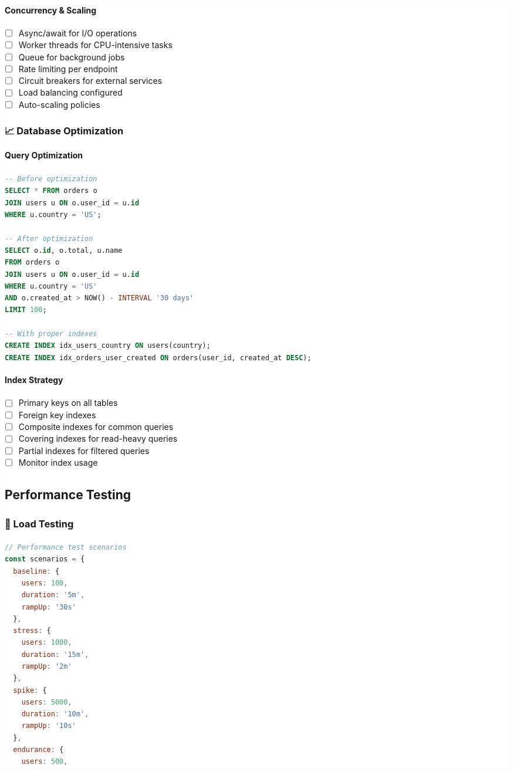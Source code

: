 #### Concurrency & Scaling
- [ ] Async/await for I/O operations
- [ ] Worker threads for CPU-intensive tasks
- [ ] Queue for background jobs
- [ ] Rate limiting per endpoint
- [ ] Circuit breakers for external services
- [ ] Load balancing configured
- [ ] Auto-scaling policies

### 📈 Database Optimization

#### Query Optimization
```sql
-- Before optimization
SELECT * FROM orders o
JOIN users u ON o.user_id = u.id
WHERE u.country = 'US';

-- After optimization
SELECT o.id, o.total, u.name
FROM orders o
JOIN users u ON o.user_id = u.id
WHERE u.country = 'US'
AND o.created_at > NOW() - INTERVAL '30 days'
LIMIT 100;

-- With proper indexes
CREATE INDEX idx_users_country ON users(country);
CREATE INDEX idx_orders_user_created ON orders(user_id, created_at DESC);
```

#### Index Strategy
- [ ] Primary keys on all tables
- [ ] Foreign key indexes
- [ ] Composite indexes for common queries
- [ ] Covering indexes for read-heavy queries
- [ ] Partial indexes for filtered queries
- [ ] Monitor index usage

## Performance Testing

### 🧪 Load Testing

```javascript
// Performance test scenarios
const scenarios = {
  baseline: {
    users: 100,
    duration: '5m',
    rampUp: '30s'
  },
  stress: {
    users: 1000,
    duration: '15m',
    rampUp: '2m'
  },
  spike: {
    users: 5000,
    duration: '10m',
    rampUp: '10s'
  },
  endurance: {
    users: 500,
```